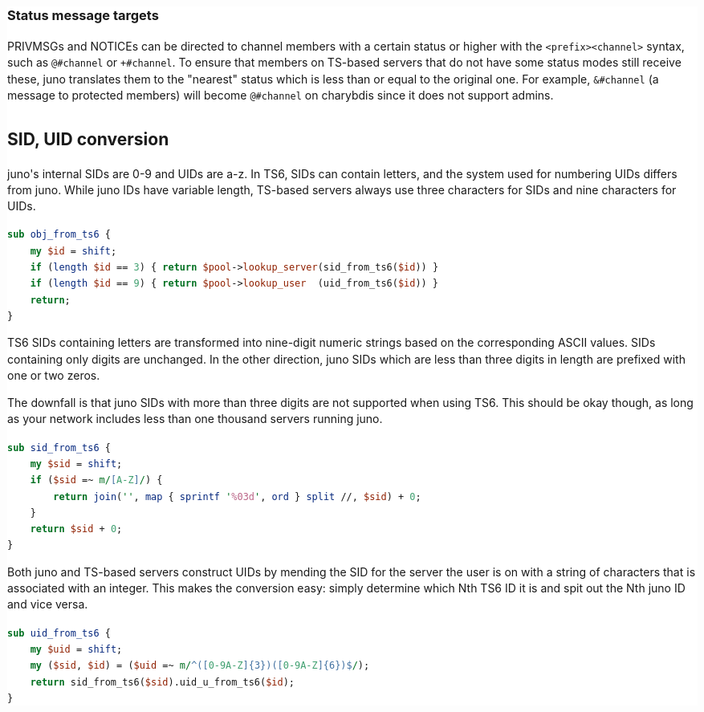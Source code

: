 ### Status message targets

PRIVMSGs and NOTICEs can be directed to channel members with a certain status or
higher with the `<prefix><channel>` syntax, such as `@#channel` or `+#channel`.
To ensure that members on TS-based servers that do not have some status modes
still receive these, juno translates them to the "nearest" status which is less
than or equal to the original one. For example, `&#channel`
(a message to protected members) will become `@#channel` on charybdis since it
does not support admins.

## SID, UID conversion

juno's internal SIDs are 0-9 and UIDs are a-z. In TS6, SIDs can contain letters,
and the system used for numbering UIDs differs from juno. While juno IDs have
variable length, TS-based servers always use three characters for SIDs and nine
characters for UIDs.

```perl
sub obj_from_ts6 {
    my $id = shift;
    if (length $id == 3) { return $pool->lookup_server(sid_from_ts6($id)) }
    if (length $id == 9) { return $pool->lookup_user  (uid_from_ts6($id)) }
    return;
}
```

TS6 SIDs containing letters are transformed into nine-digit numeric strings
based on the corresponding ASCII values. SIDs containing only digits are
unchanged. In the other direction, juno SIDs which are less than three digits in
length are prefixed with one or two zeros.

The downfall is that juno SIDs with more than three digits are not supported
when using TS6. This should be okay though, as long as your network includes
less than one thousand servers running juno.

```perl
sub sid_from_ts6 {
    my $sid = shift;
    if ($sid =~ m/[A-Z]/) {
        return join('', map { sprintf '%03d', ord } split //, $sid) + 0;
    }
    return $sid + 0;
}
```

Both juno and TS-based servers construct UIDs by mending the SID for the server
the user is on with a string of characters that is associated with an integer.
This makes the conversion easy: simply determine which Nth TS6 ID it is and spit
out the Nth juno ID and vice versa.

```perl
sub uid_from_ts6 {
    my $uid = shift;
    my ($sid, $id) = ($uid =~ m/^([0-9A-Z]{3})([0-9A-Z]{6})$/);
    return sid_from_ts6($sid).uid_u_from_ts6($id);
}
```
